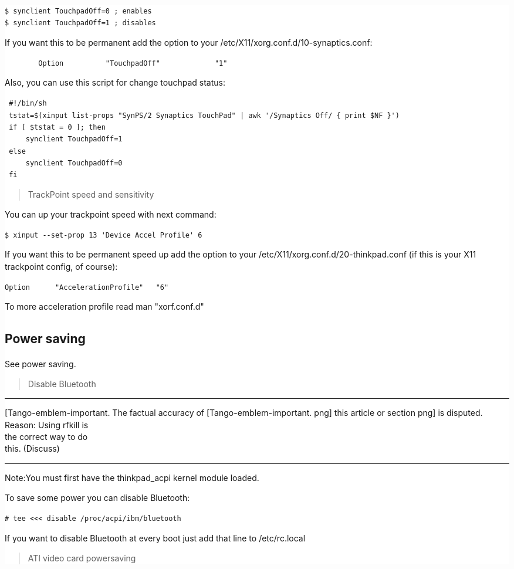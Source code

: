     $ synclient TouchpadOff=0 ; enables
    $ synclient TouchpadOff=1 ; disables

If you want this to be permanent add the option to your
/etc/X11/xorg.conf.d/10-synaptics.conf:

            Option          "TouchpadOff"             "1"

Also, you can use this script for change touchpad status:

     #!/bin/sh
     tstat=$(xinput list-props "SynPS/2 Synaptics TouchPad" | awk '/Synaptics Off/ { print $NF }')
     if [ $tstat = 0 ]; then
         synclient TouchpadOff=1
     else
         synclient TouchpadOff=0
     fi

> TrackPoint speed and sensitivity

You can up your trackpoint speed with next command:

    $ xinput --set-prop 13 'Device Accel Profile' 6

If you want this to be permanent speed up add the option to your
/etc/X11/xorg.conf.d/20-thinkpad.conf (if this is your X11 trackpoint
config, of course):

    Option		"AccelerationProfile"   "6"

To more acceleration profile read man "xorf.conf.d"

Power saving
------------

See power saving.

> Disable Bluetooth

  ------------------------ ------------------------ ------------------------
  [Tango-emblem-important. The factual accuracy of  [Tango-emblem-important.
  png]                     this article or section  png]
                           is disputed.             
                           Reason: Using rfkill is  
                           the correct way to do    
                           this. (Discuss)          
  ------------------------ ------------------------ ------------------------

Note:You must first have the thinkpad_acpi kernel module loaded.

To save some power you can disable Bluetooth:

    # tee <<< disable /proc/acpi/ibm/bluetooth

If you want to disable Bluetooth at every boot just add that line to
/etc/rc.local

> ATI video card powersaving
